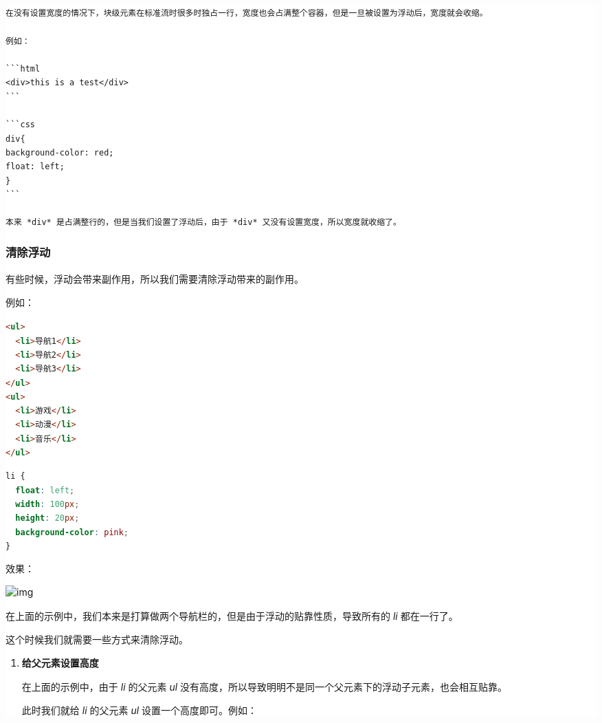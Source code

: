     在没有设置宽度的情况下，块级元素在标准流时很多时独占一行，宽度也会占满整个容器，但是一旦被设置为浮动后，宽度就会收缩。

    例如：

    ```html
    <div>this is a test</div>
    ```

    ```css
    div{
    background-color: red;
    float: left;
    }
    ```

    本来 *div* 是占满整行的，但是当我们设置了浮动后，由于 *div* 又没有设置宽度，所以宽度就收缩了。

### 清除浮动

有些时候，浮动会带来副作用，所以我们需要清除浮动带来的副作用。

例如：

```html
<ul>
  <li>导航1</li>
  <li>导航2</li>
  <li>导航3</li>
</ul>
<ul>
  <li>游戏</li>
  <li>动漫</li>
  <li>音乐</li>
</ul>
```

```css
li {
  float: left;
  width: 100px;
  height: 20px;
  background-color: pink;
}
```

效果：

![img](/images/css/11.png)

在上面的示例中，我们本来是打算做两个导航栏的，但是由于浮动的贴靠性质，导致所有的 *li* 都在一行了。

这个时候我们就需要一些方式来清除浮动。

1. **给父元素设置高度**

    在上面的示例中，由于 *li* 的父元素 *ul* 没有高度，所以导致明明不是同一个父元素下的浮动子元素，也会相互贴靠。

    此时我们就给 *li* 的父元素 *ul* 设置一个高度即可。例如：
